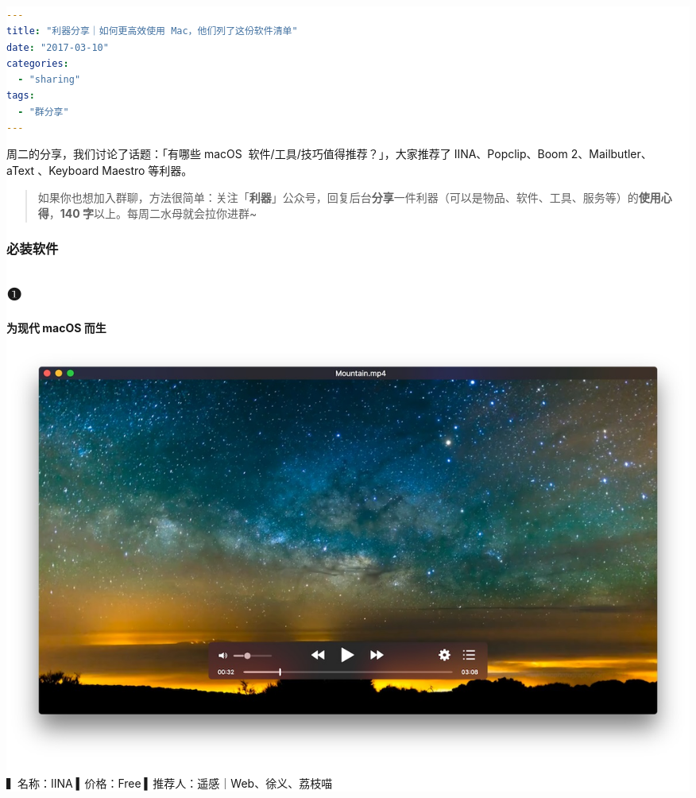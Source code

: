 ```yaml
---
title: "利器分享｜如何更高效使用 Mac，他们列了这份软件清单"
date: "2017-03-10"
categories: 
  - "sharing"
tags: 
  - "群分享"
---
```


周二的分享，我们讨论了话题：「有哪些 macOS  软件/工具/技巧值得推荐？」，大家推荐了 IINA、Popclip、Boom 2、Mailbutler、aText 、Keyboard Maestro 等利器。

> 如果你也想加入群聊，方法很简单：关注「**利器**」公众号，回复后台**分享**一件利器（可以是物品、软件、工具、服务等）的**使用心得**，**140 字**以上。每周二水母就会拉你进群~

### **必装软件**

## **❶**

**为现代 macOS 而生**

![iina](/images/12821.jpg)

▍名称：IINA ▍价格：Free ▍推荐人：遥感｜Web、徐义、荔枝喵
